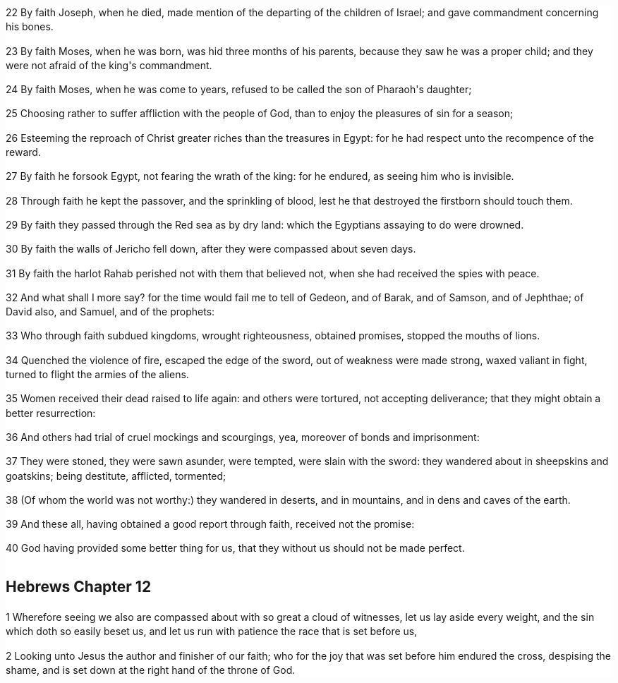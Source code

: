 22 By faith Joseph, when he died, made mention of the departing of the children of Israel; and gave commandment concerning his bones.

23 By faith Moses, when he was born, was hid three months of his parents, because they saw he was a proper child; and they were not afraid of the king's commandment.

24 By faith Moses, when he was come to years, refused to be called the son of Pharaoh's daughter;

25 Choosing rather to suffer affliction with the people of God, than to enjoy the pleasures of sin for a season;

26 Esteeming the reproach of Christ greater riches than the treasures in Egypt: for he had respect unto the recompence of the reward.

27 By faith he forsook Egypt, not fearing the wrath of the king: for he endured, as seeing him who is invisible.

28 Through faith he kept the passover, and the sprinkling of blood, lest he that destroyed the firstborn should touch them.

29 By faith they passed through the Red sea as by dry land: which the Egyptians assaying to do were drowned.

30 By faith the walls of Jericho fell down, after they were compassed about seven days.

31 By faith the harlot Rahab perished not with them that believed not, when she had received the spies with peace.

32 And what shall I more say? for the time would fail me to tell of Gedeon, and of Barak, and of Samson, and of Jephthae; of David also, and Samuel, and of the prophets:

33 Who through faith subdued kingdoms, wrought righteousness, obtained promises, stopped the mouths of lions.

34 Quenched the violence of fire, escaped the edge of the sword, out of weakness were made strong, waxed valiant in fight, turned to flight the armies of the aliens.

35 Women received their dead raised to life again: and others were tortured, not accepting deliverance; that they might obtain a better resurrection:

36 And others had trial of cruel mockings and scourgings, yea, moreover of bonds and imprisonment:

37 They were stoned, they were sawn asunder, were tempted, were slain with the sword: they wandered about in sheepskins and goatskins; being destitute, afflicted, tormented;

38 (Of whom the world was not worthy:) they wandered in deserts, and in mountains, and in dens and caves of the earth.

39 And these all, having obtained a good report through faith, received not the promise:

40 God having provided some better thing for us, that they without us should not be made perfect.


## Hebrews Chapter 12

1 Wherefore seeing we also are compassed about with so great a cloud of witnesses, let us lay aside every weight, and the sin which doth so easily beset us, and let us run with patience the race that is set before us,

2 Looking unto Jesus the author and finisher of our faith; who for the joy that was set before him endured the cross, despising the shame, and is set down at the right hand of the throne of God.
